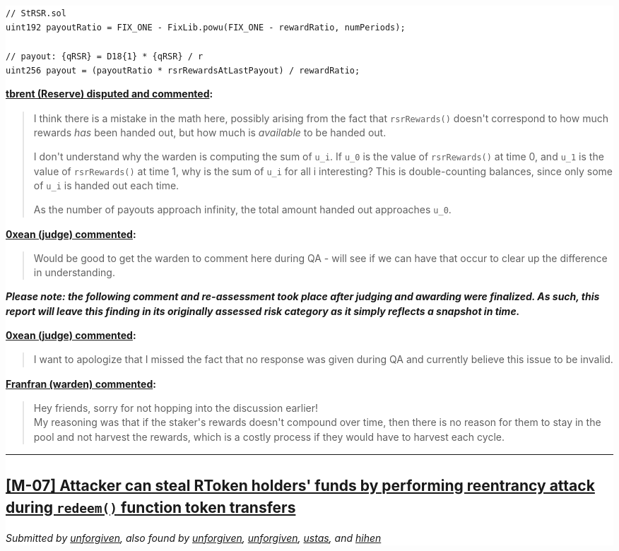 ```solidity
// StRSR.sol
uint192 payoutRatio = FIX_ONE - FixLib.powu(FIX_ONE - rewardRatio, numPeriods);

// payout: {qRSR} = D18{1} * {qRSR} / r
uint256 payout = (payoutRatio * rsrRewardsAtLastPayout) / rewardRatio;
```

**[tbrent (Reserve) disputed and commented](https://github.com/code-423n4/2023-01-reserve-findings/issues/377#issuecomment-1405453764):**
 > I think there is a mistake in the math here, possibly arising from the fact that `rsrRewards()` doesn't correspond to how much rewards _has_ been handed out, but how much is _available_ to be handed out. 
> 
> I don't understand why the warden is computing the sum of `u_i`. If `u_0` is the value of `rsrRewards()` at time 0, and `u_1` is the value of `rsrRewards()` at time 1, why is the sum of `u_i` for all i interesting? This is double-counting balances, since only some of `u_i` is handed out each time. 
> 
> As the number of payouts approach infinity, the total amount handed out approaches `u_0`. 

**[0xean (judge) commented](https://github.com/code-423n4/2023-01-reserve-findings/issues/377#issuecomment-1410642492):**
 > Would be good to get the warden to comment here during QA - will see if we can have that occur to clear up the difference in understanding.

***Please note: the following comment and re-assessment took place after judging and awarding were finalized. As such, this report will leave this finding in its originally assessed risk category as it simply reflects a snapshot in time.***

**[0xean (judge) commented](https://github.com/code-423n4/2023-01-reserve-findings/issues/377#issuecomment-1428771851):**
 > I want to apologize that I missed the fact that no response was given during QA and currently believe this issue to be invalid.  

**[Franfran (warden) commented](https://github.com/code-423n4/2023-01-reserve-findings/issues/377#issuecomment-1429273607):**
 > Hey friends, sorry for not hopping into the discussion earlier!<br>
> My reasoning was that if the staker's rewards doesn't compound over time, then there is no reason for them to stay in the pool and not harvest the rewards, which is a costly process if they would have to harvest each cycle.



***

## [[M-07] Attacker can steal RToken holders' funds by performing reentrancy attack during `redeem()` function token transfers](https://github.com/code-423n4/2023-01-reserve-findings/issues/347)
*Submitted by [unforgiven](https://github.com/code-423n4/2023-01-reserve-findings/issues/347), also found by [unforgiven](https://github.com/code-423n4/2023-01-reserve-findings/issues/318), [unforgiven](https://github.com/code-423n4/2023-01-reserve-findings/issues/304), [ustas](https://github.com/code-423n4/2023-01-reserve-findings/issues/297), and [hihen](https://github.com/code-423n4/2023-01-reserve-findings/issues/95)*
